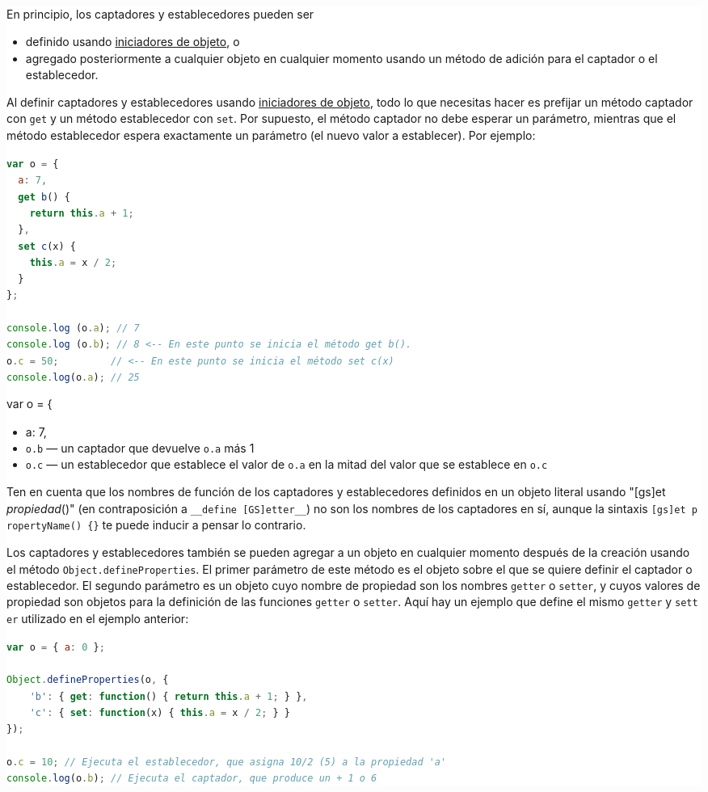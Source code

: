 En principio, los captadores y establecedores pueden ser

- definido usando [iniciadores de objeto](#Iniciadores_de_objeto), o
- agregado posteriormente a cualquier objeto en cualquier momento usando un método de adición para el captador o el establecedor.

Al definir captadores y establecedores usando [iniciadores de objeto](#Iniciadores_de_objeto), todo lo que necesitas hacer es prefijar un método captador con `get` y un método establecedor con `set`. Por supuesto, el método captador no debe esperar un parámetro, mientras que el método establecedor espera exactamente un parámetro (el nuevo valor a establecer). Por ejemplo:

```js
var o = {
  a: 7,
  get b() {
    return this.a + 1;
  },
  set c(x) {
    this.a = x / 2;
  }
};

console.log (o.a); // 7
console.log (o.b); // 8 <-- En este punto se inicia el método get b().
o.c = 50;         // <-- En este punto se inicia el método set c(x)
console.log(o.a); // 25
```

var o = {

- a: 7,
- `o.b` — un captador que devuelve `o.a` más 1
- `o.c` — un establecedor que establece el valor de `o.a` en la mitad del valor que se establece en `o.c`

Ten en cuenta que los nombres de función de los captadores y establecedores definidos en un objeto literal usando "[gs]et _propiedad_()" (en contraposición a `__define [GS]etter__`) no son los nombres de los captadores en sí, aunque la sintaxis `[gs]et propertyName() {}` te puede inducir a pensar lo contrario.

Los captadores y establecedores también se pueden agregar a un objeto en cualquier momento después de la creación usando el método `Object.defineProperties`. El primer parámetro de este método es el objeto sobre el que se quiere definir el captador o establecedor. El segundo parámetro es un objeto cuyo nombre de propiedad son los nombres `getter` o `setter`, y cuyos valores de propiedad son objetos para la definición de las funciones `getter` o `setter`. Aquí hay un ejemplo que define el mismo `getter` y `setter` utilizado en el ejemplo anterior:

```js
var o = { a: 0 };

Object.defineProperties(o, {
    'b': { get: function() { return this.a + 1; } },
    'c': { set: function(x) { this.a = x / 2; } }
});

o.c = 10; // Ejecuta el establecedor, que asigna 10/2 (5) a la propiedad 'a'
console.log(o.b); // Ejecuta el captador, que produce un + 1 o 6
```
